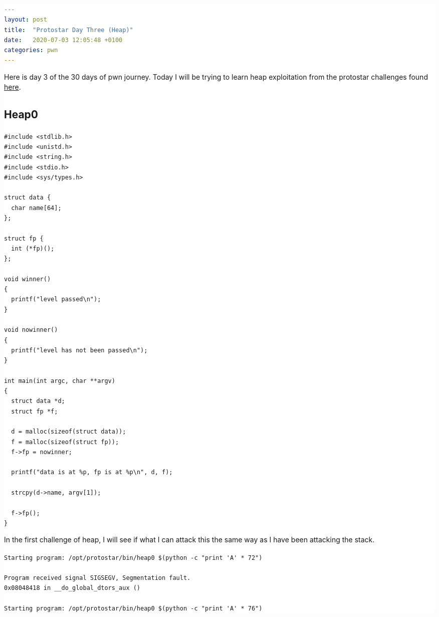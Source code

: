 ```yaml
---
layout: post
title:  "Protostar Day Three (Heap)"
date:   2020-07-03 12:05:48 +0100
categories: pwn
---
```


Here is day 3 of the 30 days of pwn journey. Today I will be trying to learn heap exploitation from the protostar challenges found [here](https://exploit-exercises.lains.space/protostar/).

## Heap0
```
#include <stdlib.h>
#include <unistd.h>
#include <string.h>
#include <stdio.h>
#include <sys/types.h>

struct data {
  char name[64];
};

struct fp {
  int (*fp)();
};

void winner()
{
  printf("level passed\n");
}

void nowinner()
{
  printf("level has not been passed\n");
}

int main(int argc, char **argv)
{
  struct data *d;
  struct fp *f;

  d = malloc(sizeof(struct data));
  f = malloc(sizeof(struct fp));
  f->fp = nowinner;

  printf("data is at %p, fp is at %p\n", d, f);

  strcpy(d->name, argv[1]);
  
  f->fp();
}
```
In the first challenge of heap, I will see if what I can attack this the same way as I have been attacking the stack.
```
Starting program: /opt/protostar/bin/heap0 $(python -c "print 'A' * 72")

Program received signal SIGSEGV, Segmentation fault.
0x08048418 in __do_global_dtors_aux ()

Starting program: /opt/protostar/bin/heap0 $(python -c "print 'A' * 76")

```